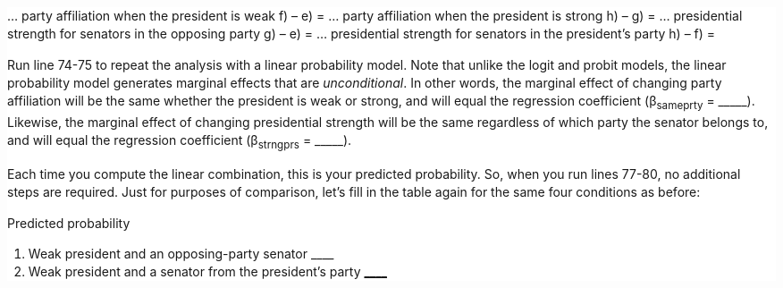   </tr>

  <tr>

   <td width="385">… party affiliation when the president is weak</td>

   <td width="253">f) – e) =</td>

  </tr>

  <tr>

   <td width="385">… party affiliation when the president is strong</td>

   <td width="253">h) – g) =</td>

  </tr>

  <tr>

   <td width="385">… presidential strength for senators in the opposing party</td>

   <td width="253">g) – e) =</td>

  </tr>

  <tr>

   <td width="385">… presidential strength for senators in the president’s party</td>

   <td width="253">h) – f) =</td>

  </tr>

 </tbody>

</table>




Run line 74-75 to repeat the analysis with a linear probability model. Note that unlike the logit and probit models, the linear probability model generates marginal effects that are <em>unconditional</em>. In other words, the marginal effect of changing party affiliation will be the same whether the president is weak or strong, and will equal the regression coefficient (β<sub>sameprty</sub> = _____). Likewise, the marginal effect of changing presidential strength will be the same regardless of which party the senator belongs to, and will equal the regression coefficient (β<sub>strngprs</sub> = _____).




Each time you compute the linear combination, this is your predicted probability. So, when you run lines 77-80, no additional steps are required. Just for purposes of comparison, let’s fill in the table again for the same four conditions as before:

Predicted probability

<ol>

 <li>Weak president and an opposing-party senator <u>                        </u>____</li>

 <li>Weak president and a senator from the president’s party <u>                        ____</u></li>
